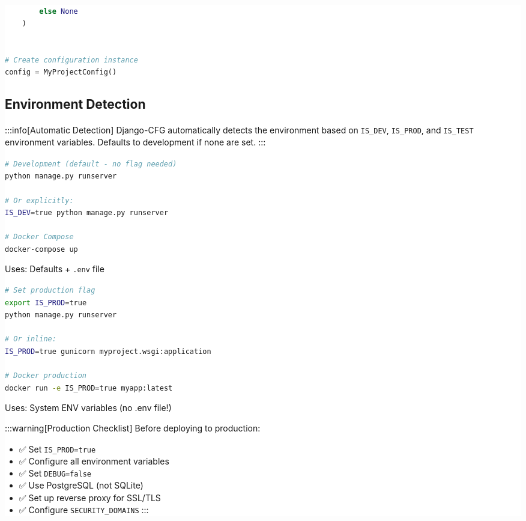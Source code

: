 ```python
        else None
    )


# Create configuration instance
config = MyProjectConfig()
```

## Environment Detection

:::info[Automatic Detection]
Django-CFG automatically detects the environment based on `IS_DEV`, `IS_PROD`, and `IS_TEST` environment variables. Defaults to development if none are set.
:::

<Tabs groupId="environment">
  <TabItem value="dev" label="Development" default>

```bash title="Development Mode"
# Development (default - no flag needed)
python manage.py runserver

# Or explicitly:
IS_DEV=true python manage.py runserver

# Docker Compose
docker-compose up
```

Uses: Defaults + `.env` file

  </TabItem>
  <TabItem value="prod" label="Production">

```bash title="Production Mode"
# Set production flag
export IS_PROD=true
python manage.py runserver

# Or inline:
IS_PROD=true gunicorn myproject.wsgi:application

# Docker production
docker run -e IS_PROD=true myapp:latest
```

Uses: System ENV variables (no .env file!)

:::warning[Production Checklist]
Before deploying to production:
- ✅ Set `IS_PROD=true`
- ✅ Configure all environment variables
- ✅ Set `DEBUG=false`
- ✅ Use PostgreSQL (not SQLite)
- ✅ Set up reverse proxy for SSL/TLS
- ✅ Configure `SECURITY_DOMAINS`
:::
